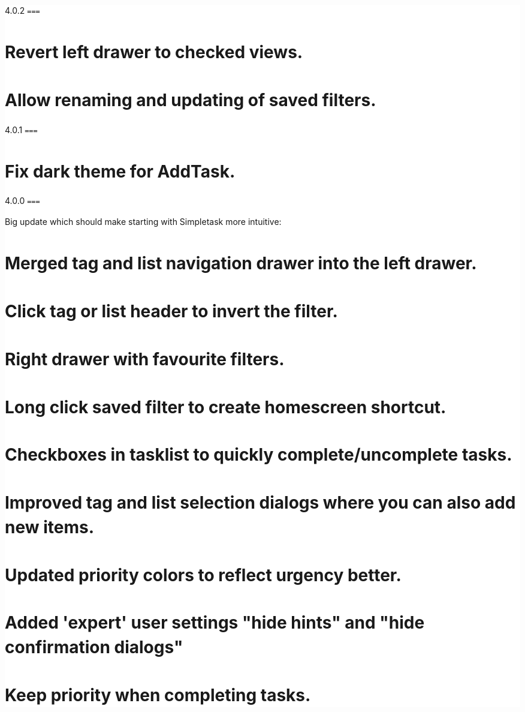 4.0.2
`===`

# Revert left drawer to checked views.

# Allow renaming and updating of saved filters.

4.0.1
`===`

# Fix dark theme for AddTask.

4.0.0
`===`

Big update which should make starting with Simpletask more intuitive:

# Merged tag and list navigation drawer into the left drawer.

# Click tag or list header to invert the filter.

# Right drawer with favourite filters.

# Long click saved filter to create homescreen shortcut.

# Checkboxes in tasklist to quickly complete/uncomplete tasks.

# Improved tag and list selection dialogs where you can also add new items.

# Updated priority colors to reflect urgency better.

# Added 'expert' user settings "hide hints" and "hide confirmation dialogs"

# Keep priority when completing tasks.
